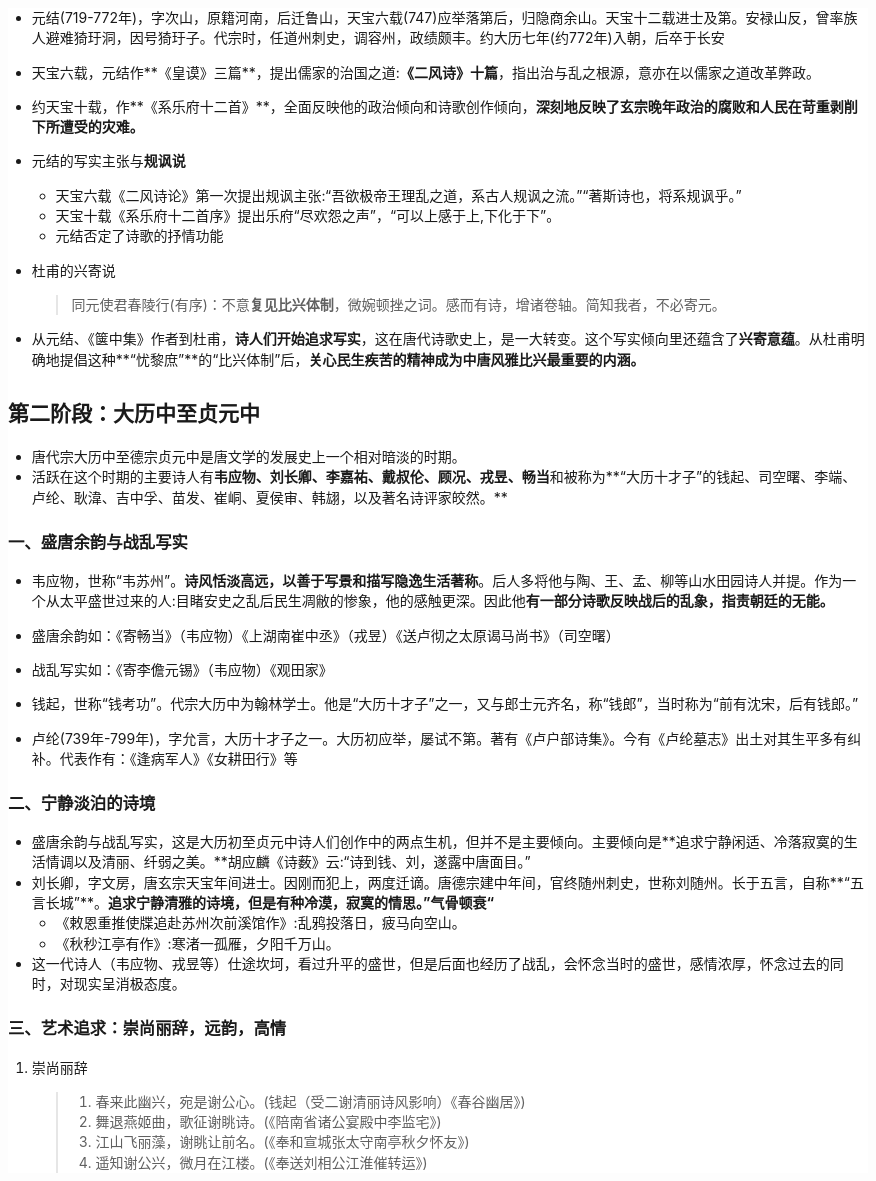 * 元结(719-772年)，字次山，原籍河南，后迁鲁山，天宝六载(747)应举落第后，归隐商余山。天宝十二载进士及第。安禄山反，曾率族人避难猗玗洞，因号猗玗子。代宗时，任道州刺史，调容州，政绩颇丰。约大历七年(约772年)入朝，后卒于长安

* 天宝六载，元结作**《皇谟》三篇**，提出儒家的治国之道:**《二风诗》十篇**，指出治与乱之根源，意亦在以儒家之道改革弊政。

* 约天宝十载，作**《系乐府十二首》**，全面反映他的政治倾向和诗歌创作倾向，**深刻地反映了玄宗晚年政治的腐败和人民在苛重剥削下所遭受的灾难。**

* 元结的写实主张与**规讽说**

  * 天宝六载《二风诗论》第一次提出规讽主张:“吾欲极帝王理乱之道，系古人规讽之流。”“著斯诗也，将系规讽乎。”
  * 天宝十载《系乐府十二首序》提出乐府“尽欢怨之声”，“可以上感于上,下化于下”。
  * 元结否定了诗歌的抒情功能

* 杜甫的兴寄说

  > 同元使君春陵行(有序)：不意**复见比兴体制**，微婉顿挫之词。感而有诗，增诸卷轴。简知我者，不必寄元。

* 从元结、《箧中集》作者到杜甫，**诗人们开始追求写实**，这在唐代诗歌史上，是一大转变。这个写实倾向里还蕴含了**兴寄意蕴**。从杜甫明确地提倡这种**“忧黎庶”**的“比兴体制”后，**关心民生疾苦的精神成为中唐风雅比兴最重要的内涵。**

  



## 第二阶段：大历中至贞元中

* 唐代宗大历中至德宗贞元中是唐文学的发展史上一个相对暗淡的时期。
* 活跃在这个时期的主要诗人有**韦应物、刘长卿、李嘉祐、戴叔伦、顾况、戎昱、畅当**和被称为**“大历十才子”的钱起、司空曙、李端、卢纶、耿湋、吉中孚、苗发、崔峒、夏侯审、韩翃，以及著名诗评家皎然。**

### 一、盛唐余韵与战乱写实

* 韦应物，世称“韦苏州”。**诗风恬淡高远，以善于写景和描写隐逸生活著称**。后人多将他与陶、王、孟、柳等山水田园诗人并提。作为一个从太平盛世过来的人:目睹安史之乱后民生凋敝的惨象，他的感触更深。因此他**有一部分诗歌反映战后的乱象，指责朝廷的无能。**
* 盛唐余韵如：《寄畅当》（韦应物）《上湖南崔中丞》（戎昱）《送卢彻之太原谒马尚书》（司空曙）
* 战乱写实如：《寄李儋元锡》（韦应物）《观田家》



* 钱起，世称“钱考功”。代宗大历中为翰林学士。他是“大历十才子”之一，又与郎士元齐名，称“钱郎”，当时称为“前有沈宋，后有钱郎。”
* 卢纶(739年-799年)，字允言，大历十才子之一。大历初应举，屡试不第。著有《卢户部诗集》。今有《卢纶墓志》出土对其生平多有纠补。代表作有：《逢病军人》《女耕田行》等



### 二、宁静淡泊的诗境

* 盛唐余韵与战乱写实，这是大历初至贞元中诗人们创作中的两点生机，但并不是主要倾向。主要倾向是**追求宁静闲适、冷落寂寞的生活情调以及清丽、纤弱之美。**胡应麟《诗薮》云:“诗到钱、刘，遂露中唐面目。”
* 刘长卿，字文房，唐玄宗天宝年间进士。因刚而犯上，两度迁谪。唐德宗建中年间，官终随州刺史，世称刘随州。长于五言，自称**“五言长城”**。**追求宁静清雅的诗境，但是有种冷漠，寂寞的情思。”气骨顿衰“**
  * 《敕恩重推使牒追赴苏州次前溪馆作》:乱鸦投落日，疲马向空山。
  * 《秋秒江亭有作》:寒渚一孤雁，夕阳千万山。
* 这一代诗人（韦应物、戎昱等）仕途坎坷，看过升平的盛世，但是后面也经历了战乱，会怀念当时的盛世，感情浓厚，怀念过去的同时，对现实呈消极态度。

### 三、艺术追求：崇尚丽辞，远韵，高情

1. 崇尚丽辞

   > 1. 春来此幽兴，宛是谢公心。(钱起（受二谢清丽诗风影响）《春谷幽居》)
   > 2. 舞退燕姬曲，歌征谢眺诗。(《陪南省诸公宴殿中李监宅》)
   > 3. 江山飞丽藻，谢眺让前名。(《奉和宣城张太守南亭秋夕怀友》)
   > 4. 遥知谢公兴，微月在江楼。(《奉送刘相公江淮催转运》)
